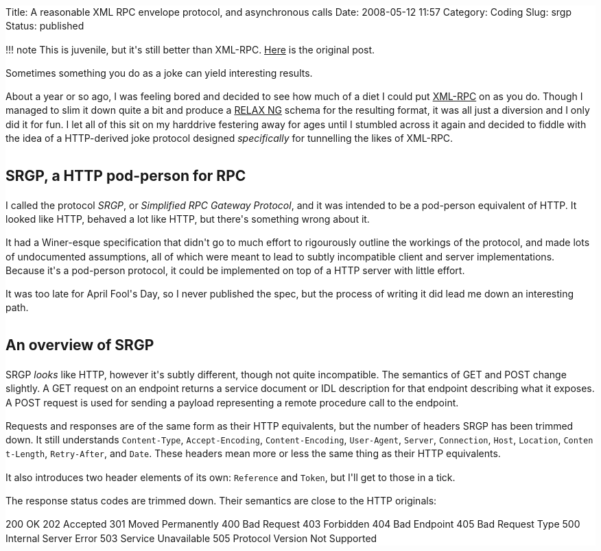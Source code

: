 Title: A reasonable XML RPC envelope protocol, and asynchronous calls
Date: 2008-05-12 11:57
Category: Coding
Slug: srgp
Status: published

!!! note
    This is juvenile, but it's still better than XML-RPC. [Here](https://web.archive.org/web/20080807163956/http://talideon.com/weblog/2008/05/srgp.cfm) is the original post.

Sometimes something you do as a joke can yield interesting results.

About a year or so ago, I was feeling bored and decided to see how much of a diet I could put [XML-RPC](http://xmlrpc.scripting.com/) on as you do. Though I managed to slim it down quite a bit and produce a [RELAX NG](https://relaxng.org/) schema for the resulting format, it was all just a diversion and I only did it for fun. I let all of this sit on my harddrive festering away for ages until I stumbled across it again and decided to fiddle with the idea of a HTTP-derived joke protocol designed _specifically_ for tunnelling the likes of XML-RPC.

## SRGP, a HTTP pod-person for RPC

I called the protocol _SRGP_, or _Simplified RPC Gateway Protocol_, and it was intended to be a pod-person equivalent of HTTP. It looked like HTTP, behaved a lot like HTTP, but there's something wrong about it.

It had a Winer-esque specification that didn't go to much effort to rigourously outline the workings of the protocol, and made lots of undocumented assumptions, all of which were meant to lead to subtly incompatible client and server implementations. Because it's a pod-person protocol, it could be implemented on top of a HTTP server with little effort.

It was too late for April Fool's Day, so I never published the spec, but the process of writing it did lead me down an interesting path.

## An overview of SRGP

SRGP _looks_ like HTTP, however it's subtly different, though not quite incompatible. The semantics of GET and POST change slightly. A GET request on an endpoint returns a service document or IDL description for that endpoint describing what it exposes. A POST request is used for sending a payload representing a remote procedure call to the endpoint.

Requests and responses are of the same form as their HTTP equivalents, but the number of headers SRGP has been trimmed down. It still understands `Content-Type`, `Accept-Encoding`, `Content-Encoding`, `User-Agent`, `Server`, `Connection`, `Host`, `Location`, `Content-Length`, `Retry-After`, and `Date`. These headers mean more or less the same thing as their HTTP equivalents.

It also introduces two header elements of its own: `Reference` and `Token`, but I'll get to those in a tick.

The response status codes are trimmed down. Their semantics are close to the HTTP originals:

200 OK
202 Accepted
301 Moved Permanently
400 Bad Request
403 Forbidden
404 Bad Endpoint
405 Bad Request Type
500 Internal Server Error
503 Service Unavailable
505 Protocol Version Not Supported
